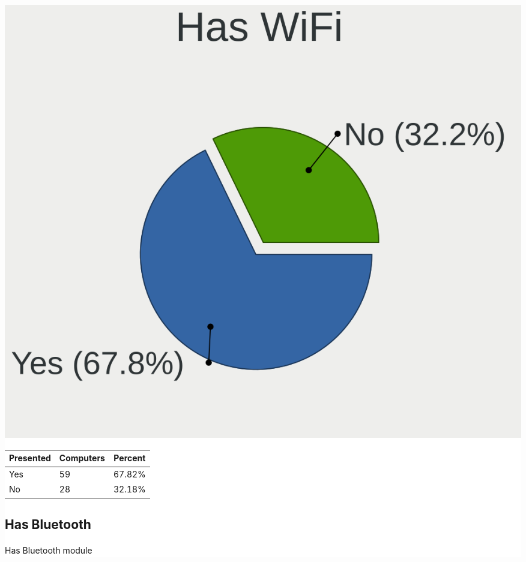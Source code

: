 ![Has WiFi](./images/pie_chart_bsd/node_has_wifi.svg)


| Presented | Computers | Percent |
|-----------|-----------|---------|
| Yes       | 59        | 67.82%  |
| No        | 28        | 32.18%  |

Has Bluetooth
-------------

Has Bluetooth module
